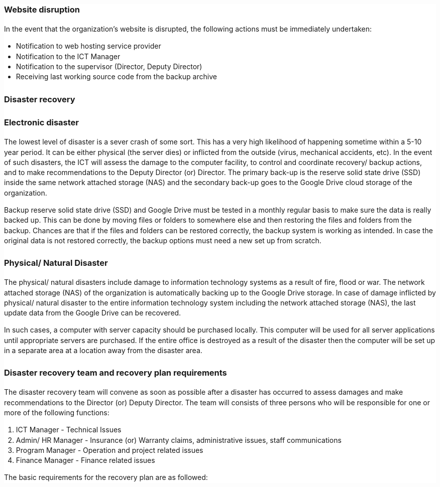 ### Website disruption

In the event that the organization’s website is disrupted, the following actions must be immediately undertaken:

- Notification to web hosting service provider
- Notification to the ICT Manager
- Notification to the supervisor (Director, Deputy Director)
- Receiving last working source code from the backup archive

### Disaster recovery

### Electronic disaster

The lowest level of disaster is a sever crash of some sort. This has a very high likelihood of happening sometime within a 5-10 year period. It can be either physical (the server dies) or inflicted from the outside (virus, mechanical accidents, etc). In the event of such disasters, the ICT will assess the damage to the computer facility, to control and coordinate recovery/ backup actions, and to make recommendations to the Deputy Director (or) Director. The primary back-up is the reserve solid state drive (SSD) inside the same network attached storage (NAS) and the secondary back-up goes to the Google Drive cloud storage of the organization.

Backup reserve solid state drive (SSD) and Google Drive must be tested in a monthly regular basis to make sure the data is really backed up. This can be done by moving files or folders to somewhere else and then restoring the files and folders from the backup. Chances are that if the files and folders can be restored correctly, the backup system is working as intended. In case the original data is not restored correctly, the backup options must need a new set up from scratch.

### Physical/ Natural Disaster

The physical/ natural disasters include damage to information technology systems as a result of fire, flood or war. The network attached storage (NAS) of the organization is automatically backing up to the Google Drive storage. In case of damage inflicted by physical/ natural disaster to the entire information technology system including the network attached storage (NAS), the last update data from the Google Drive can be recovered.

In such cases, a computer with server capacity should be purchased locally. This computer will be used for all server applications until appropriate servers are purchased. If the entire office is destroyed as a result of the disaster then the computer will be set up in a separate area at a location away from the disaster area.

### Disaster recovery team and recovery plan requirements

The disaster recovery team will convene as soon as possible after a disaster has occurred to assess damages and make recommendations to the Director (or) Deputy Director. The team will consists of three persons who will be responsible for one or more of the following functions:

1. ICT Manager - Technical Issues
2. Admin/ HR Manager - Insurance (or) Warranty claims, administrative issues, staff communications
3. Program Manager - Operation and project related issues
4. Finance Manager - Finance related issues

The basic requirements for the recovery plan are as followed:
